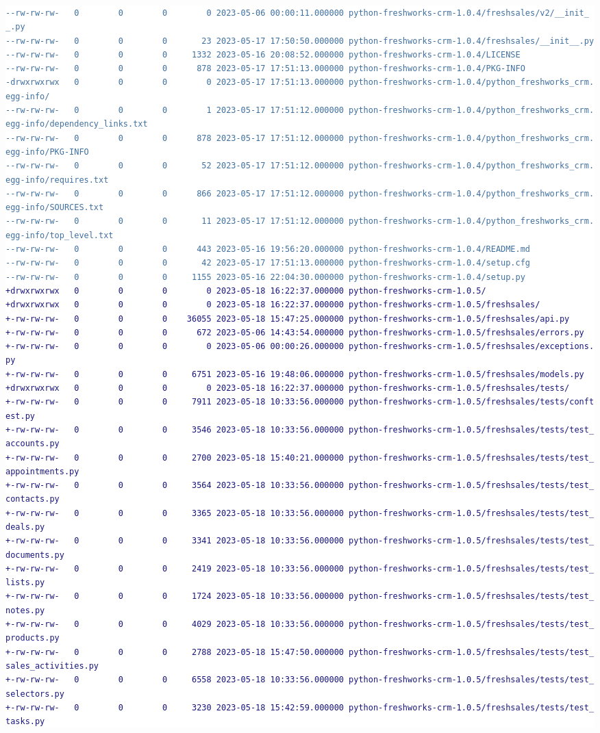 ```diff
--rw-rw-rw-   0        0        0        0 2023-05-06 00:00:11.000000 python-freshworks-crm-1.0.4/freshsales/v2/__init__.py
--rw-rw-rw-   0        0        0       23 2023-05-17 17:50:50.000000 python-freshworks-crm-1.0.4/freshsales/__init__.py
--rw-rw-rw-   0        0        0     1332 2023-05-16 20:08:52.000000 python-freshworks-crm-1.0.4/LICENSE
--rw-rw-rw-   0        0        0      878 2023-05-17 17:51:13.000000 python-freshworks-crm-1.0.4/PKG-INFO
-drwxrwxrwx   0        0        0        0 2023-05-17 17:51:13.000000 python-freshworks-crm-1.0.4/python_freshworks_crm.egg-info/
--rw-rw-rw-   0        0        0        1 2023-05-17 17:51:12.000000 python-freshworks-crm-1.0.4/python_freshworks_crm.egg-info/dependency_links.txt
--rw-rw-rw-   0        0        0      878 2023-05-17 17:51:12.000000 python-freshworks-crm-1.0.4/python_freshworks_crm.egg-info/PKG-INFO
--rw-rw-rw-   0        0        0       52 2023-05-17 17:51:12.000000 python-freshworks-crm-1.0.4/python_freshworks_crm.egg-info/requires.txt
--rw-rw-rw-   0        0        0      866 2023-05-17 17:51:12.000000 python-freshworks-crm-1.0.4/python_freshworks_crm.egg-info/SOURCES.txt
--rw-rw-rw-   0        0        0       11 2023-05-17 17:51:12.000000 python-freshworks-crm-1.0.4/python_freshworks_crm.egg-info/top_level.txt
--rw-rw-rw-   0        0        0      443 2023-05-16 19:56:20.000000 python-freshworks-crm-1.0.4/README.md
--rw-rw-rw-   0        0        0       42 2023-05-17 17:51:13.000000 python-freshworks-crm-1.0.4/setup.cfg
--rw-rw-rw-   0        0        0     1155 2023-05-16 22:04:30.000000 python-freshworks-crm-1.0.4/setup.py
+drwxrwxrwx   0        0        0        0 2023-05-18 16:22:37.000000 python-freshworks-crm-1.0.5/
+drwxrwxrwx   0        0        0        0 2023-05-18 16:22:37.000000 python-freshworks-crm-1.0.5/freshsales/
+-rw-rw-rw-   0        0        0    36055 2023-05-18 15:47:25.000000 python-freshworks-crm-1.0.5/freshsales/api.py
+-rw-rw-rw-   0        0        0      672 2023-05-06 14:43:54.000000 python-freshworks-crm-1.0.5/freshsales/errors.py
+-rw-rw-rw-   0        0        0        0 2023-05-06 00:00:26.000000 python-freshworks-crm-1.0.5/freshsales/exceptions.py
+-rw-rw-rw-   0        0        0     6751 2023-05-16 19:48:06.000000 python-freshworks-crm-1.0.5/freshsales/models.py
+drwxrwxrwx   0        0        0        0 2023-05-18 16:22:37.000000 python-freshworks-crm-1.0.5/freshsales/tests/
+-rw-rw-rw-   0        0        0     7911 2023-05-18 10:33:56.000000 python-freshworks-crm-1.0.5/freshsales/tests/conftest.py
+-rw-rw-rw-   0        0        0     3546 2023-05-18 10:33:56.000000 python-freshworks-crm-1.0.5/freshsales/tests/test_accounts.py
+-rw-rw-rw-   0        0        0     2700 2023-05-18 15:40:21.000000 python-freshworks-crm-1.0.5/freshsales/tests/test_appointments.py
+-rw-rw-rw-   0        0        0     3564 2023-05-18 10:33:56.000000 python-freshworks-crm-1.0.5/freshsales/tests/test_contacts.py
+-rw-rw-rw-   0        0        0     3365 2023-05-18 10:33:56.000000 python-freshworks-crm-1.0.5/freshsales/tests/test_deals.py
+-rw-rw-rw-   0        0        0     3341 2023-05-18 10:33:56.000000 python-freshworks-crm-1.0.5/freshsales/tests/test_documents.py
+-rw-rw-rw-   0        0        0     2419 2023-05-18 10:33:56.000000 python-freshworks-crm-1.0.5/freshsales/tests/test_lists.py
+-rw-rw-rw-   0        0        0     1724 2023-05-18 10:33:56.000000 python-freshworks-crm-1.0.5/freshsales/tests/test_notes.py
+-rw-rw-rw-   0        0        0     4029 2023-05-18 10:33:56.000000 python-freshworks-crm-1.0.5/freshsales/tests/test_products.py
+-rw-rw-rw-   0        0        0     2788 2023-05-18 15:47:50.000000 python-freshworks-crm-1.0.5/freshsales/tests/test_sales_activities.py
+-rw-rw-rw-   0        0        0     6558 2023-05-18 10:33:56.000000 python-freshworks-crm-1.0.5/freshsales/tests/test_selectors.py
+-rw-rw-rw-   0        0        0     3230 2023-05-18 15:42:59.000000 python-freshworks-crm-1.0.5/freshsales/tests/test_tasks.py
```